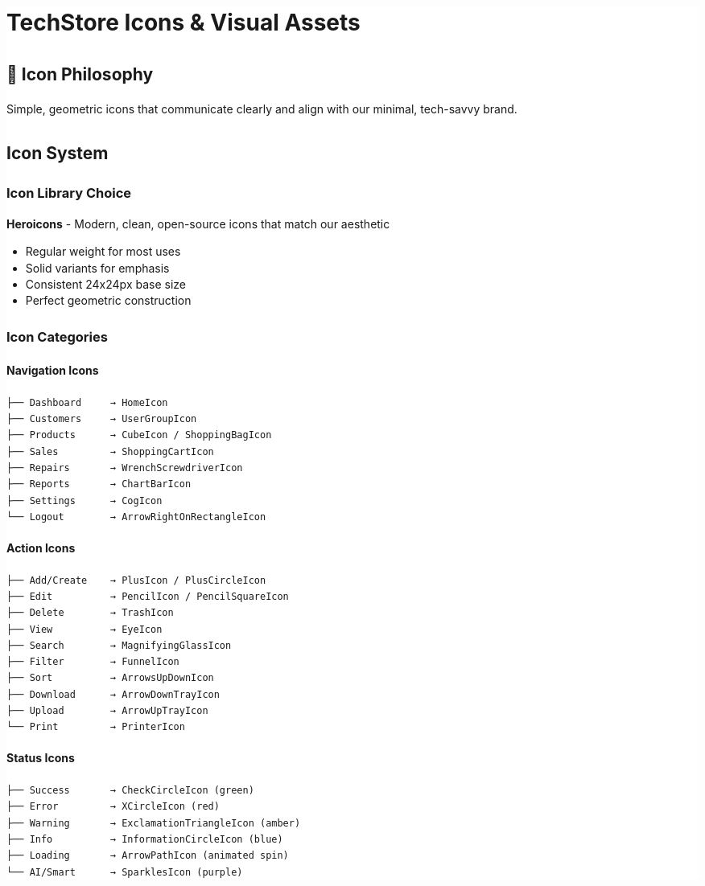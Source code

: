 # TechStore Icons & Visual Assets

## 🎯 Icon Philosophy
Simple, geometric icons that communicate clearly and align with our minimal, tech-savvy brand.

## Icon System

### Icon Library Choice
**Heroicons** - Modern, clean, open-source icons that match our aesthetic
- Regular weight for most uses
- Solid variants for emphasis
- Consistent 24x24px base size
- Perfect geometric construction

### Icon Categories

#### Navigation Icons
```
├── Dashboard     → HomeIcon
├── Customers     → UserGroupIcon
├── Products      → CubeIcon / ShoppingBagIcon
├── Sales         → ShoppingCartIcon
├── Repairs       → WrenchScrewdriverIcon
├── Reports       → ChartBarIcon
├── Settings      → CogIcon
└── Logout        → ArrowRightOnRectangleIcon
```

#### Action Icons
```
├── Add/Create    → PlusIcon / PlusCircleIcon
├── Edit          → PencilIcon / PencilSquareIcon
├── Delete        → TrashIcon
├── View          → EyeIcon
├── Search        → MagnifyingGlassIcon
├── Filter        → FunnelIcon
├── Sort          → ArrowsUpDownIcon
├── Download      → ArrowDownTrayIcon
├── Upload        → ArrowUpTrayIcon
└── Print         → PrinterIcon
```

#### Status Icons
```
├── Success       → CheckCircleIcon (green)
├── Error         → XCircleIcon (red)
├── Warning       → ExclamationTriangleIcon (amber)
├── Info          → InformationCircleIcon (blue)
├── Loading       → ArrowPathIcon (animated spin)
└── AI/Smart      → SparklesIcon (purple)
```
